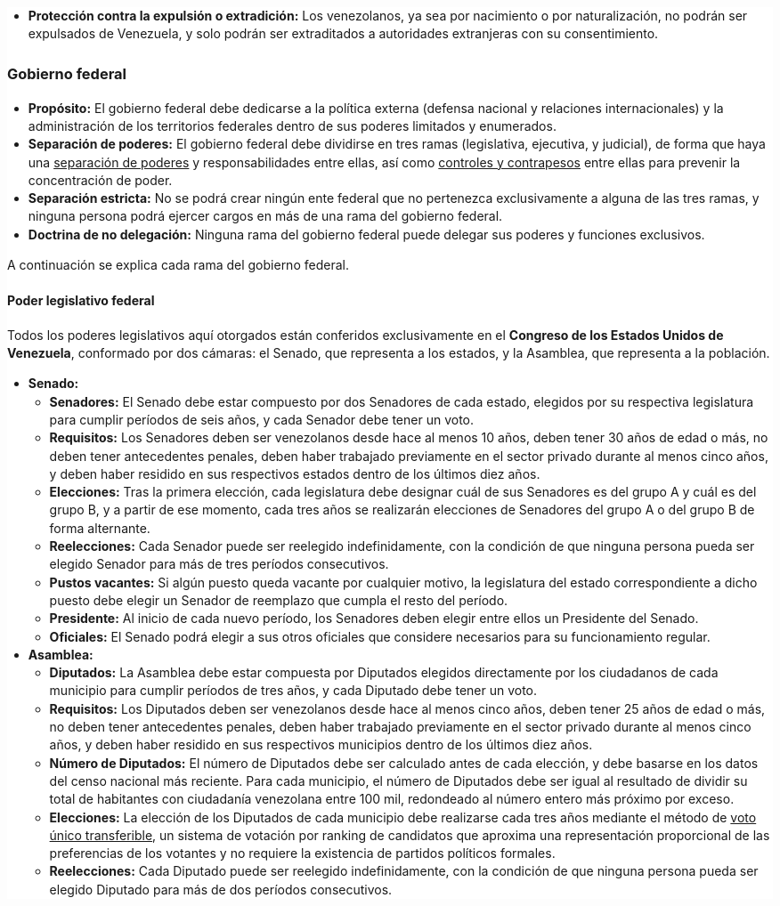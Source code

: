 - **Protección contra la expulsión o extradición:** Los venezolanos, ya sea por nacimiento o por naturalización, no podrán ser expulsados de Venezuela, y solo podrán ser extraditados a autoridades extranjeras con su consentimiento.


### Gobierno federal

- **Propósito:** El gobierno federal debe dedicarse a la política externa (defensa nacional y relaciones internacionales) y la administración de los territorios federales dentro de sus poderes limitados y enumerados.
- **Separación de poderes:** El gobierno federal debe dividirse en tres ramas (legislativa, ejecutiva, y judicial), de forma que haya una [separación de poderes](https://en.wikipedia.org/wiki/Separation_of_powers) y responsabilidades entre ellas, así como [controles y contrapesos](https://en.wikipedia.org/wiki/Separation_of_powers#Checks_and_balances) entre ellas para prevenir la concentración de poder.
- **Separación estricta:** No se podrá crear ningún ente federal que no pertenezca exclusivamente a alguna de las tres ramas, y ninguna persona podrá ejercer cargos en más de una rama del gobierno federal.
- **Doctrina de no delegación:** Ninguna rama del gobierno federal puede delegar sus poderes y funciones exclusivos.

A continuación se explica cada rama del gobierno federal.


#### Poder legislativo federal

Todos los poderes legislativos aquí otorgados están conferidos exclusivamente en el **Congreso de los Estados Unidos de Venezuela**, conformado por dos cámaras: el Senado, que representa a los estados, y la Asamblea, que representa a la población.

- **Senado:**
    - **Senadores:** El Senado debe estar compuesto por dos Senadores de cada estado, elegidos por su respectiva legislatura para cumplir períodos de seis años, y cada Senador debe tener un voto.
    - **Requisitos:** Los Senadores deben ser venezolanos desde hace al menos 10 años, deben tener 30 años de edad o más, no deben tener antecedentes penales, deben haber trabajado previamente en el sector privado durante al menos cinco años, y deben haber residido en sus respectivos estados dentro de los últimos diez años.
    - **Elecciones:** Tras la primera elección, cada legislatura debe designar cuál de sus Senadores es del grupo A y cuál es del grupo B, y a partir de ese momento, cada tres años se realizarán elecciones de Senadores del grupo A o del grupo B de forma alternante.
    - **Reelecciones:** Cada Senador puede ser reelegido indefinidamente, con la condición de que ninguna persona pueda ser elegido Senador para más de tres períodos consecutivos.
    - **Pustos vacantes:** Si algún puesto queda vacante por cualquier motivo, la legislatura del estado correspondiente a dicho puesto debe elegir un Senador de reemplazo que cumpla el resto del período.
    - **Presidente:** Al inicio de cada nuevo período, los Senadores deben elegir entre ellos un Presidente del Senado.
    - **Oficiales:** El Senado podrá elegir a sus otros oficiales que considere necesarios para su funcionamiento regular.
- **Asamblea:**
    - **Diputados:** La Asamblea debe estar compuesta por Diputados elegidos directamente por los ciudadanos de cada municipio para cumplir períodos de tres años, y cada Diputado debe tener un voto.
    - **Requisitos:** Los Diputados deben ser venezolanos desde hace al menos cinco años, deben tener 25 años de edad o más, no deben tener antecedentes penales, deben haber trabajado previamente en el sector privado durante al menos cinco años, y deben haber residido en sus respectivos municipios dentro de los últimos diez años.
    - **Número de Diputados:** El número de Diputados debe ser calculado antes de cada elección, y debe basarse en los datos del censo nacional más reciente. Para cada municipio, el número de Diputados debe ser igual al resultado de dividir su total de habitantes con ciudadanía venezolana entre 100 mil, redondeado al número entero más próximo por exceso.
    - **Elecciones:** La elección de los Diputados de cada municipio debe realizarse cada tres años mediante el método de [voto único transferible](https://en.wikipedia.org/wiki/Single_transferable_vote), un sistema de votación por ranking de candidatos que aproxima una representación proporcional de las preferencias de los votantes y no requiere la existencia de partidos políticos formales.
    - **Reelecciones:** Cada Diputado puede ser reelegido indefinidamente, con la condición de que ninguna persona pueda ser elegido Diputado para más de dos períodos consecutivos.